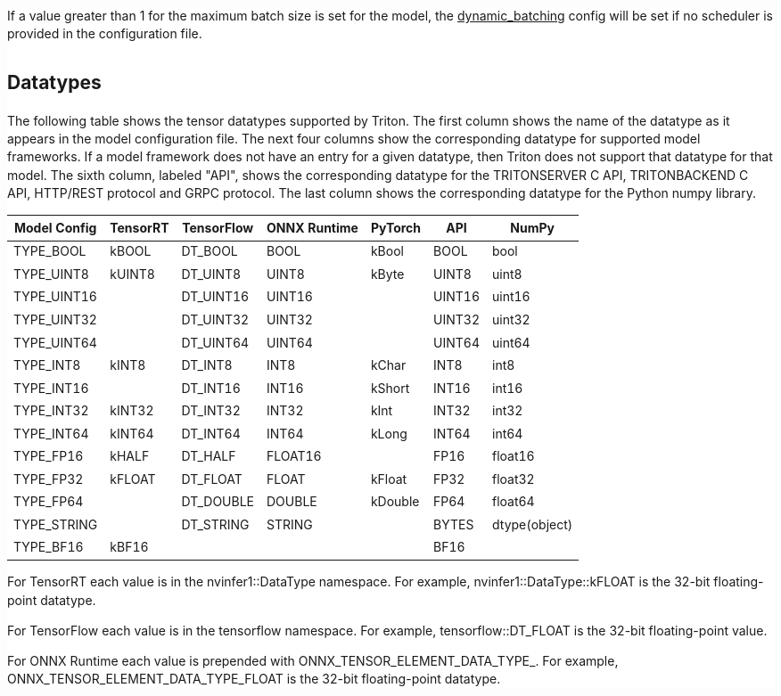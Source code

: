 If a value greater than 1 for the maximum batch size is set for the
model, the [dynamic_batching](#dynamic-batcher) config will be set
if no scheduler is provided in the configuration file.


## Datatypes

The following table shows the tensor datatypes supported by
Triton. The first column shows the name of the datatype as it appears
in the model configuration file. The next four columns show the
corresponding datatype for supported model frameworks. If a model
framework does not have an entry for a given datatype, then Triton
does not support that datatype for that model. The sixth column,
labeled "API", shows the corresponding datatype for the TRITONSERVER C
API, TRITONBACKEND C API, HTTP/REST protocol and GRPC protocol. The
last column shows the corresponding datatype for the Python numpy
library.

|Model Config  |TensorRT      |TensorFlow    |ONNX Runtime  |PyTorch  |API      |NumPy         |
|--------------|--------------|--------------|--------------|---------|---------|--------------|
|TYPE_BOOL     | kBOOL        |DT_BOOL       |BOOL          |kBool    |BOOL     |bool          |
|TYPE_UINT8    | kUINT8       |DT_UINT8      |UINT8         |kByte    |UINT8    |uint8         |
|TYPE_UINT16   |              |DT_UINT16     |UINT16        |         |UINT16   |uint16        |
|TYPE_UINT32   |              |DT_UINT32     |UINT32        |         |UINT32   |uint32        |
|TYPE_UINT64   |              |DT_UINT64     |UINT64        |         |UINT64   |uint64        |
|TYPE_INT8     | kINT8        |DT_INT8       |INT8          |kChar    |INT8     |int8          |
|TYPE_INT16    |              |DT_INT16      |INT16         |kShort   |INT16    |int16         |
|TYPE_INT32    | kINT32       |DT_INT32      |INT32         |kInt     |INT32    |int32         |
|TYPE_INT64    | kINT64       |DT_INT64      |INT64         |kLong    |INT64    |int64         |
|TYPE_FP16     | kHALF        |DT_HALF       |FLOAT16       |         |FP16     |float16       |
|TYPE_FP32     | kFLOAT       |DT_FLOAT      |FLOAT         |kFloat   |FP32     |float32       |
|TYPE_FP64     |              |DT_DOUBLE     |DOUBLE        |kDouble  |FP64     |float64       |
|TYPE_STRING   |              |DT_STRING     |STRING        |         |BYTES    |dtype(object) |
|TYPE_BF16     | kBF16        |              |              |         |BF16     |              |

For TensorRT each value is in the nvinfer1::DataType namespace. For
example, nvinfer1::DataType::kFLOAT is the 32-bit floating-point
datatype.

For TensorFlow each value is in the tensorflow namespace. For example,
tensorflow::DT_FLOAT is the 32-bit floating-point value.

For ONNX Runtime each value is prepended with ONNX_TENSOR_ELEMENT_DATA_TYPE_.
For example, ONNX_TENSOR_ELEMENT_DATA_TYPE_FLOAT is the 32-bit floating-point
datatype.
